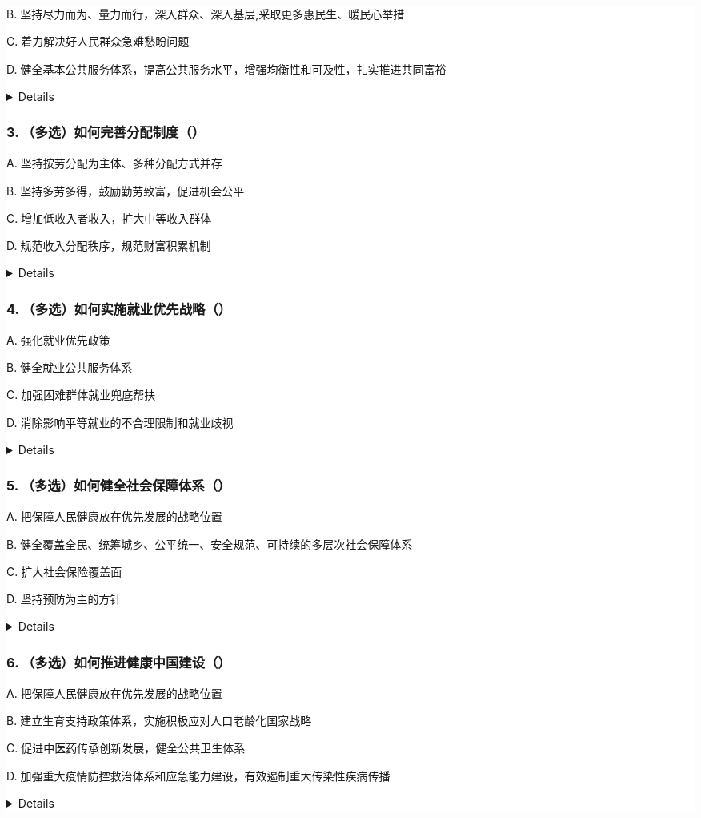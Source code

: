 B. 坚持尽力而为、量力而行，深入群众、深入基层,采取更多惠民生、暖民心举措 

C. 着力解决好人民群众急难愁盼问题

D. 健全基本公共服务体系，提高公共服务水平，增强均衡性和可及性，扎实推进共同富裕

<details></details>



### 3. （多选）如何完善分配制度（） 

A. 坚持按劳分配为主体、多种分配方式并存 

B. 坚持多劳多得，鼓励勤劳致富，促进机会公平 

C. 增加低收入者收入，扩大中等收入群体 

D. 规范收入分配秩序，规范财富积累机制

<details></details>



### 4. （多选）如何实施就业优先战略（） 

A. 强化就业优先政策 

B. 健全就业公共服务体系 

C. 加强困难群体就业兜底帮扶 

D. 消除影响平等就业的不合理限制和就业歧视

<details></details>



### 5. （多选）如何健全社会保障体系（） 

A. 把保障人民健康放在优先发展的战略位置

B. 健全覆盖全民、统筹城乡、公平统一、安全规范、可持续的多层次社会保障体系 

C. 扩大社会保险覆盖面 

D. 坚持预防为主的方针

<details></details>


### 6. （多选）如何推进健康中国建设（） 

A. 把保障人民健康放在优先发展的战略位置 

B. 建立生育支持政策体系，实施积极应对人口老龄化国家战略 

C. 促进中医药传承创新发展，健全公共卫生体系 

D. 加强重大疫情防控救治体系和应急能力建设，有效遏制重大传染性疾病传播

<details></details>


